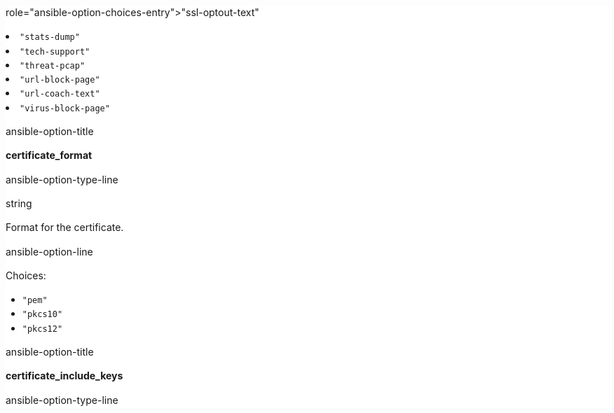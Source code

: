 role="ansible-option-choices-entry">"ssl-optout-text"</code></li>
<li><code className="interpreted-text"
role="ansible-option-choices-entry">"stats-dump"</code></li>
<li><code className="interpreted-text"
role="ansible-option-choices-entry">"tech-support"</code></li>
<li><code className="interpreted-text"
role="ansible-option-choices-entry">"threat-pcap"</code></li>
<li><code className="interpreted-text"
role="ansible-option-choices-entry">"url-block-page"</code></li>
<li><code className="interpreted-text"
role="ansible-option-choices-entry">"url-coach-text"</code></li>
<li><code className="interpreted-text"
role="ansible-option-choices-entry">"virus-block-page"</code></li>
</ul>
</div></td>
</tr>
<tr className="even">
<td><div className="ansible-option-cell">
<div className="ansibleOptionAnchor" id="parameter-certificate_format"></div>
<div
id="ansible_collections.paloaltonetworks.panos.panos_export_module__parameter-certificate_format">
<div className="rst-class">
<p>ansible-option-title</p>
</div>
</div>
<p><strong>certificate_format</strong></p>
<a className="ansibleOptionLink" href="#parameter-certificate_format" title="Permalink to this option"></a>
<div className="rst-class">
<p>ansible-option-type-line</p>
</div>
<p><span className="ansible-option-type">string</span></p>
</div></td>
<td><div className="ansible-option-cell">
<p>Format for the certificate.</p>
<div className="rst-class">
<p>ansible-option-line</p>
</div>
<p><span className="ansible-option-choices">Choices:</span></p>
<ul>
<li><code className="interpreted-text"
role="ansible-option-choices-entry">"pem"</code></li>
<li><code className="interpreted-text"
role="ansible-option-choices-entry">"pkcs10"</code></li>
<li><code className="interpreted-text"
role="ansible-option-choices-entry">"pkcs12"</code></li>
</ul>
</div></td>
</tr>
<tr className="odd">
<td><div className="ansible-option-cell">
<div className="ansibleOptionAnchor" id="parameter-certificate_include_keys"></div>
<div
id="ansible_collections.paloaltonetworks.panos.panos_export_module__parameter-certificate_include_keys">
<div className="rst-class">
<p>ansible-option-title</p>
</div>
</div>
<p><strong>certificate_include_keys</strong></p>
<a className="ansibleOptionLink" href="#parameter-certificate_include_keys" title="Permalink to this option"></a>
<div className="rst-class">
<p>ansible-option-type-line</p>